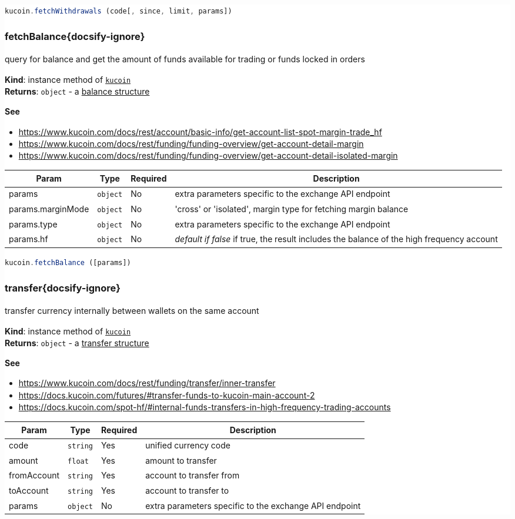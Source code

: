 
```javascript
kucoin.fetchWithdrawals (code[, since, limit, params])
```


<a name="fetchBalance" id="fetchbalance"></a>

### fetchBalance{docsify-ignore}
query for balance and get the amount of funds available for trading or funds locked in orders

**Kind**: instance method of [<code>kucoin</code>](#kucoin)  
**Returns**: <code>object</code> - a [balance structure](https://docs.ccxt.com/#/?id=balance-structure)

**See**

- https://www.kucoin.com/docs/rest/account/basic-info/get-account-list-spot-margin-trade_hf
- https://www.kucoin.com/docs/rest/funding/funding-overview/get-account-detail-margin
- https://www.kucoin.com/docs/rest/funding/funding-overview/get-account-detail-isolated-margin


| Param | Type | Required | Description |
| --- | --- | --- | --- |
| params | <code>object</code> | No | extra parameters specific to the exchange API endpoint |
| params.marginMode | <code>object</code> | No | 'cross' or 'isolated', margin type for fetching margin balance |
| params.type | <code>object</code> | No | extra parameters specific to the exchange API endpoint |
| params.hf | <code>object</code> | No | *default if false* if true, the result includes the balance of the high frequency account |


```javascript
kucoin.fetchBalance ([params])
```


<a name="transfer" id="transfer"></a>

### transfer{docsify-ignore}
transfer currency internally between wallets on the same account

**Kind**: instance method of [<code>kucoin</code>](#kucoin)  
**Returns**: <code>object</code> - a [transfer structure](https://docs.ccxt.com/#/?id=transfer-structure)

**See**

- https://www.kucoin.com/docs/rest/funding/transfer/inner-transfer
- https://docs.kucoin.com/futures/#transfer-funds-to-kucoin-main-account-2
- https://docs.kucoin.com/spot-hf/#internal-funds-transfers-in-high-frequency-trading-accounts


| Param | Type | Required | Description |
| --- | --- | --- | --- |
| code | <code>string</code> | Yes | unified currency code |
| amount | <code>float</code> | Yes | amount to transfer |
| fromAccount | <code>string</code> | Yes | account to transfer from |
| toAccount | <code>string</code> | Yes | account to transfer to |
| params | <code>object</code> | No | extra parameters specific to the exchange API endpoint |
